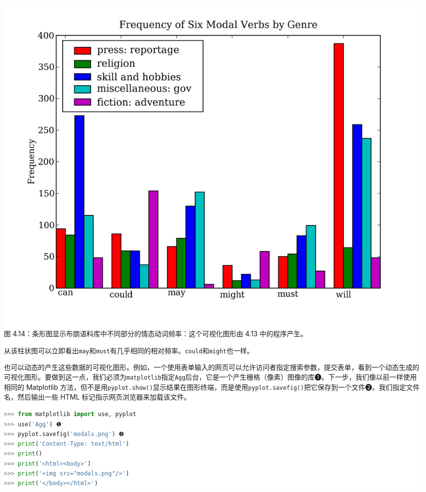 ![Images/modal_genre.png](Images/2ce816f11fd01927802253d100780b0a.jpg)

图 4.14：条形图显示布朗语料库中不同部分的情态动词频率：这个可视化图形由 4.13 中的程序产生。

从该柱状图可以立即看出`may`和`must`有几乎相同的相对频率。`could`和`might`也一样。

也可以动态的产生这些数据的可视化图形。例如，一个使用表单输入的网页可以允许访问者指定搜索参数，提交表单，看到一个动态生成的可视化图形。要做到这一点，我们必须为`matplotlib`指定`Agg`后台，它是一个产生栅格（像素）图像的库❶。下一步，我们像以前一样使用相同的 Matplotlib 方法，但不是用`pyplot.show()`显示结果在图形终端，而是使用`pyplot.savefig()`把它保存到一个文件❷。我们指定文件名，然后输出一些 HTML 标记指示网页浏览器来加载该文件。

```py
>>> from matplotlib import use, pyplot
>>> use('Agg') ❶
>>> pyplot.savefig('modals.png') ❷
>>> print('Content-Type: text/html')
>>> print()
>>> print('<html><body>')
>>> print('<img src="modals.png"/>')
>>> print('</body></html>')
```
